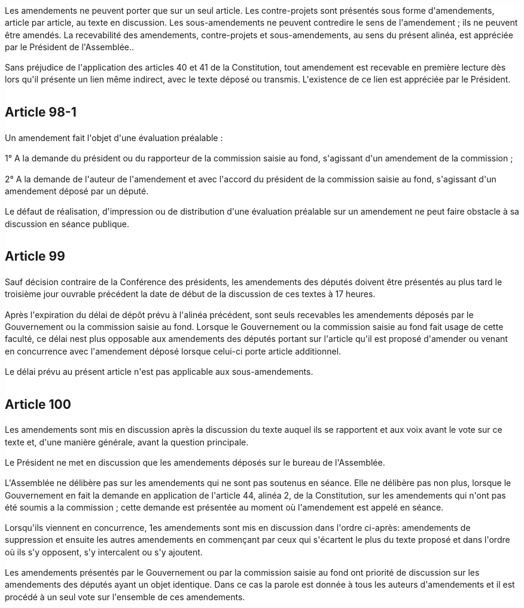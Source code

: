 Les amendements ne peuvent porter que sur un seul article. Les contre-projets sont présentés sous forme d'amendements, article par article, au texte en discussion. Les sous-amendements ne peuvent contredire le sens de l'amendement ; ils ne peuvent être amendés. La recevabilité des amendements, contre-projets et sous-amendements, au sens du présent alinéa, est appréciée par le Président de l'Assemblée..

Sans préjudice de l'application des articles 40 et 41 de la Constitution, tout amendement est recevable en première lecture dès lors qu'il présente un lien même indirect, avec le texte déposé ou transmis. L'existence de ce lien est appréciée par le Président.

## Article 98-1

Un amendement fait l'objet d'une évaluation préalable :

1° A la demande du président ou du rapporteur de la commission saisie au fond, s'agissant d'un amendement de la commission ;

2° A la demande de l'auteur de l'amendement et avec l'accord du président de la commission saisie au fond, s'agissant d'un amendement déposé par un député.

Le défaut de réalisation, d'impression ou de distribution d'une évaluation préalable sur un amendement ne peut faire obstacle à sa discussion en séance publique.

## Article 99

Sauf décision contraire de la Conférence des présidents, les amendements des députés doivent être présentés au plus tard le troisième jour ouvrable précédent la date de début de la discussion de ces textes à 17 heures.

Après l'expiration du délai de dépôt prévu à l'alinéa précédent, sont seuls recevables les amendements déposés par le Gouvernement ou la commission saisie au fond. Lorsque le Gouvernement ou la commission saisie au fond fait usage de cette faculté, ce délai nest plus opposable aux amendements des députés portant sur l'article qu'il est proposé d'amender ou venant en concurrence avec l'amendement déposé lorsque celui-ci porte article additionnel.

Le délai prévu au présent article n'est pas applicable aux sous-amendements.

## Article 100

Les amendements sont mis en discussion après la discussion du texte auquel ils se rapportent et aux voix avant le vote sur ce texte et, d'une manière générale, avant la question principale.

Le Président ne met en discussion que les amendements déposés sur le bureau de l'Assemblée.

L'Assemblée ne délibère pas sur les amendements qui ne sont pas soutenus en séance. Elle ne délibère pas non plus, lorsque le Gouvernement en fait la demande en application de l'article 44, alinéa 2, de la Constitution, sur les amendements qui n'ont pas été soumis a la commission ; cette demande est présentée au moment où l'amendement est appelé en séance.

Lorsqu'ils viennent en concurrence, 1es amendements sont mis en discussion dans l'ordre ci-après: amendements de suppression et ensuite les autres amendements en commençant par ceux qui s'écartent le plus du texte proposé et dans l'ordre où ils s'y opposent, s'y intercalent ou s'y ajoutent.

Les amendements présentés par le Gouvernement ou par la commission saisie au fond ont priorité de discussion sur les amendements des députés ayant un objet identique. Dans ce cas la parole est donnée à tous les auteurs d'amendements et il est procédé à un seul vote sur l'ensemble de ces amendements.
